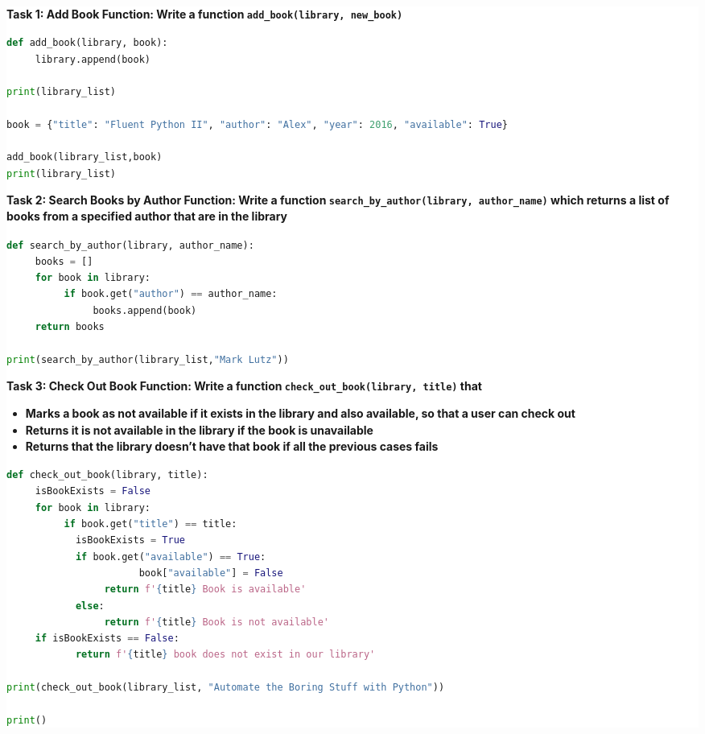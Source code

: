 **Task 1: Add Book Function: Write a function `add_book(library, new_book)`**

```python
def add_book(library, book):
     library.append(book)

print(library_list)

book = {"title": "Fluent Python II", "author": "Alex", "year": 2016, "available": True}

add_book(library_list,book)
print(library_list)
```

**Task 2: Search Books by Author Function: Write a function `search_by_author(library, author_name)` which returns a list of books from a specified author that are in the library**

```python
def search_by_author(library, author_name):
     books = []
     for book in library:
          if book.get("author") == author_name:
               books.append(book)
     return books

print(search_by_author(library_list,"Mark Lutz"))
```

**Task 3: Check Out Book Function: Write a function `check_out_book(library, title)` that** 

- **Marks a book as not available if it exists in the library and also available, so that a user can check out**
- **Returns it is not available in the library if the book is unavailable**
- **Returns that the library doesn’t have that book if all the previous cases fails**

```python
def check_out_book(library, title):
     isBookExists = False
     for book in library:
          if book.get("title") == title:
            isBookExists = True
            if book.get("available") == True:
			           book["available"] = False
                 return f'{title} Book is available'
            else:
                 return f'{title} Book is not available'
     if isBookExists == False:
            return f'{title} book does not exist in our library'
               
print(check_out_book(library_list, "Automate the Boring Stuff with Python"))

print()

```
